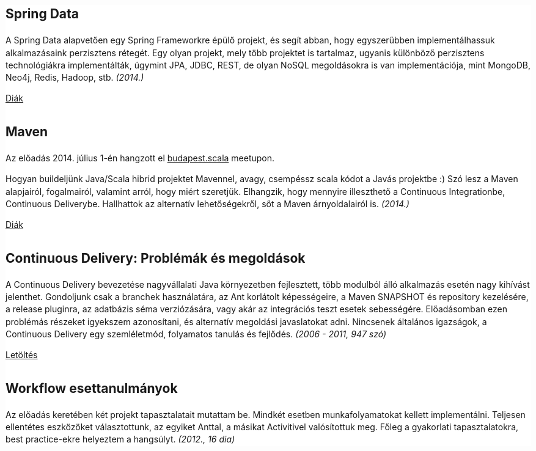 ## Spring Data

A Spring Data alapvetően egy Spring Frameworkre épülő projekt, és segít
abban, hogy egyszerűbben implementálhassuk alkalmazásaink perzisztens
rétegét. Egy olyan projekt, mely több projektet is tartalmaz, ugyanis
különböző perzisztens technológiákra implementálták, úgymint JPA, JDBC,
REST, de olyan NoSQL megoldásokra is van implementációja, mint MongoDB,
Neo4j, Redis, Hadoop, stb. *(2014.)*

[Diák](artifacts/2014-06_spring_data/2014-06_spring_data.html)

## Maven

Az előadás 2014. július 1-én hangzott el
[budapest.scala](http://www.meetup.com/budapest-scala/events/191380332/)
meetupon.

Hogyan buildeljünk Java/Scala hibrid projektet Mavennel, avagy,
csempéssz scala kódot a Javás projektbe :) Szó lesz a Maven alapjairól,
fogalmairól, valamint arról, hogy miért szeretjük. Elhangzik, hogy
mennyire illeszthető a Continuous Integrationbe, Continuous Deliverybe.
Hallhattok az alternatív lehetőségekről, sőt a Maven árnyoldalairól is.
*(2014.)*

<iframe width="480" height="270" src="http://www.ustream.tv/embed/recorded/49430874?html5ui" 
scrolling="no" allowfullscreen="true" webkitallowfullscreen="true" frameborder="0" style="border: 0 none transparent;"></iframe>

[Diák](artifacts/2014-06_maven/2014-06_maven.html)

## Continuous Delivery: Problémák és megoldások

A Continuous Delivery bevezetése nagyvállalati Java környezetben
fejlesztett, több modulból álló alkalmazás esetén nagy kihívást
jelenthet. Gondoljunk csak a branchek használatára, az Ant korlátolt
képességeire, a Maven SNAPSHOT és repository kezelésére, a release
pluginra, az adatbázis séma verziózására, vagy akár az integrációs teszt
esetek sebességére. Előadásomban ezen problémás részeket igyekszem
azonosítani, és alternatív megoldási javaslatokat adni. Nincsenek
általános igazságok, a Continuous Delivery egy szemléletmód, folyamatos
tanulás és fejlődés. *(2006 - 2011, 947 szó)*

[Letöltés](artifacts/HOUG.j_2014_Viczian_Istvan_Continuous_Delivery.pdf)

## Workflow esettanulmányok

Az előadás keretében két projekt tapasztalatait mutattam be. Mindkét
esetben munkafolyamatokat kellett implementálni. Teljesen ellentétes
eszközöket választottunk, az egyiket Anttal, a másikat Activitivel
valósítottuk meg. Főleg a gyakorlati tapasztalatokra, best practice-ekre
helyeztem a hangsúlyt. *(2012., 16 dia)*
